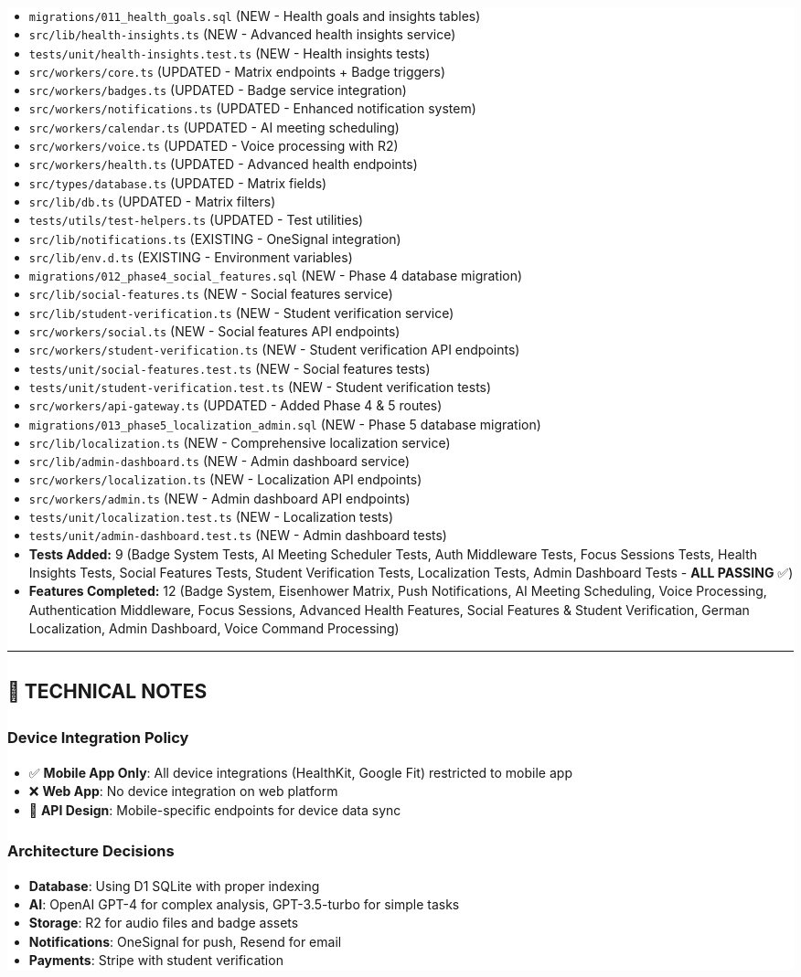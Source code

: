  - `migrations/011_health_goals.sql` (NEW - Health goals and insights tables)
  - `src/lib/health-insights.ts` (NEW - Advanced health insights service)
  - `tests/unit/health-insights.test.ts` (NEW - Health insights tests)
  - `src/workers/core.ts` (UPDATED - Matrix endpoints + Badge triggers)
  - `src/workers/badges.ts` (UPDATED - Badge service integration)
  - `src/workers/notifications.ts` (UPDATED - Enhanced notification system)
  - `src/workers/calendar.ts` (UPDATED - AI meeting scheduling)
  - `src/workers/voice.ts` (UPDATED - Voice processing with R2)
  - `src/workers/health.ts` (UPDATED - Advanced health endpoints)
  - `src/types/database.ts` (UPDATED - Matrix fields)
  - `src/lib/db.ts` (UPDATED - Matrix filters)
  - `tests/utils/test-helpers.ts` (UPDATED - Test utilities)
  - `src/lib/notifications.ts` (EXISTING - OneSignal integration)
  - `src/lib/env.d.ts` (EXISTING - Environment variables)
  - `migrations/012_phase4_social_features.sql` (NEW - Phase 4 database migration)
  - `src/lib/social-features.ts` (NEW - Social features service)
  - `src/lib/student-verification.ts` (NEW - Student verification service)
  - `src/workers/social.ts` (NEW - Social features API endpoints)
  - `src/workers/student-verification.ts` (NEW - Student verification API endpoints)
  - `tests/unit/social-features.test.ts` (NEW - Social features tests)
  - `tests/unit/student-verification.test.ts` (NEW - Student verification tests)
  - `src/workers/api-gateway.ts` (UPDATED - Added Phase 4 & 5 routes)
  - `migrations/013_phase5_localization_admin.sql` (NEW - Phase 5 database migration)
  - `src/lib/localization.ts` (NEW - Comprehensive localization service)
  - `src/lib/admin-dashboard.ts` (NEW - Admin dashboard service)
  - `src/workers/localization.ts` (NEW - Localization API endpoints)
  - `src/workers/admin.ts` (NEW - Admin dashboard API endpoints)
  - `tests/unit/localization.test.ts` (NEW - Localization tests)
  - `tests/unit/admin-dashboard.test.ts` (NEW - Admin dashboard tests)
- **Tests Added:** 9 (Badge System Tests, AI Meeting Scheduler Tests, Auth Middleware Tests, Focus Sessions Tests, Health Insights Tests, Social Features Tests, Student Verification Tests, Localization Tests, Admin Dashboard Tests - **ALL PASSING** ✅)
- **Features Completed:** 12 (Badge System, Eisenhower Matrix, Push Notifications, AI Meeting Scheduling, Voice Processing, Authentication Middleware, Focus Sessions, Advanced Health Features, Social Features & Student Verification, German Localization, Admin Dashboard, Voice Command Processing)

---

## 🔧 **TECHNICAL NOTES**

### **Device Integration Policy**
- ✅ **Mobile App Only**: All device integrations (HealthKit, Google Fit) restricted to mobile app
- ❌ **Web App**: No device integration on web platform
- 📱 **API Design**: Mobile-specific endpoints for device data sync

### **Architecture Decisions**
- **Database**: Using D1 SQLite with proper indexing
- **AI**: OpenAI GPT-4 for complex analysis, GPT-3.5-turbo for simple tasks
- **Storage**: R2 for audio files and badge assets
- **Notifications**: OneSignal for push, Resend for email
- **Payments**: Stripe with student verification
